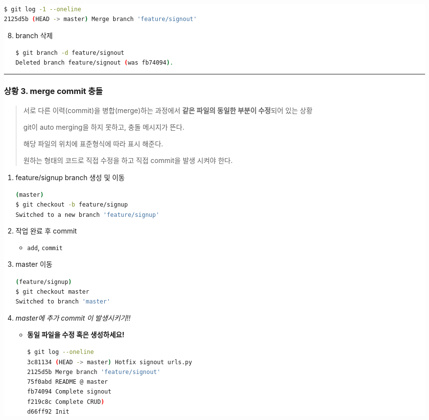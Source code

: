    ```bash
   $ git log -1 --oneline
   2125d5b (HEAD -> master) Merge branch 'feature/signout'
   ```

   

8. branch 삭제

   ```bash
   $ git branch -d feature/signout
   Deleted branch feature/signout (was fb74094).
   ```
   
   

---



### 상황 3. merge commit 충돌

> 서로 다른 이력(commit)을 병합(merge)하는 과정에서 **같은 파일의 동일한 부분이 수정**되어 있는 상황
>
> git이 auto merging을 하지 못하고, 충돌 메시지가 뜬다.
>
> 해당 파일의 위치에 표준형식에 따라 표시 해준다.
>
> 원하는 형태의 코드로 직접 수정을 하고 직접 commit을 발생 시켜야 한다.



1. feature/signup branch 생성 및 이동

   ```bash
   (master)
   $ git checkout -b feature/signup
   Switched to a new branch 'feature/signup'
   ```

   

2. 작업 완료 후 commit

   * `add`, `commit`
   
   


3. master 이동

   ```bash
   (feature/signup)
   $ git checkout master
   Switched to branch 'master'
   ```
   
   


4. *master에 추가 commit 이 발생시키기!!*

   * **동일 파일을 수정 혹은 생성하세요!**
   
     ```bash
     $ git log --oneline
     3c81134 (HEAD -> master) Hotfix signout urls.py
     2125d5b Merge branch 'feature/signout'
     75f0abd README @ master
     fb74094 Complete signout
     f219c8c Complete CRUD)
     d66ff92 Init
     ```
   